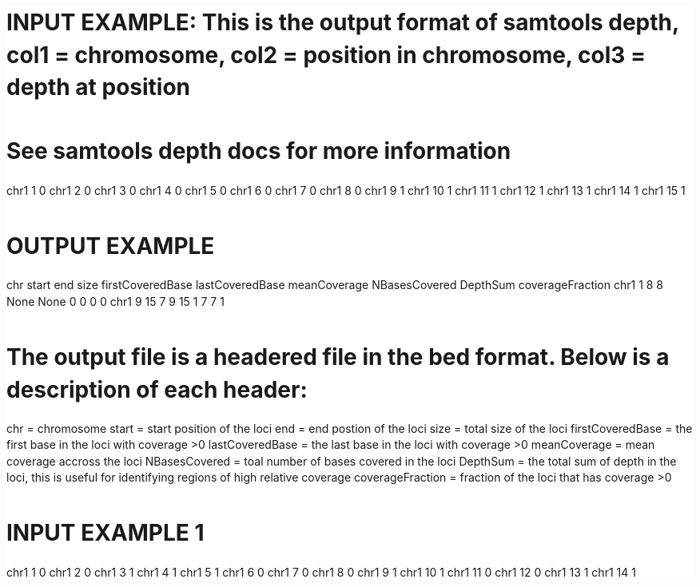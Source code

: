# INPUT EXAMPLE: This is the output format of samtools depth, col1 = chromosome, col2 = position in chromosome, col3 = depth at position
# See samtools depth docs for more information

chr1	1	0
chr1	2	0
chr1	3	0
chr1	4	0
chr1	5	0
chr1	6	0
chr1	7	0
chr1	8	0
chr1	9	1
chr1	10	1
chr1	11	1
chr1	12	1
chr1	13	1
chr1	14	1
chr1	15	1

# OUTPUT EXAMPLE

chr	start	end	size	firstCoveredBase	lastCoveredBase	meanCoverage	NBasesCovered	DepthSum	coverageFraction
chr1	1	8	8	None	None	0	0	0	0
chr1	9	15	7	9	15	1	7	7	1

# The output file is a headered file in the bed format. Below is a description of each header:

chr					= chromosome
start				= start position of the loci
end					= end postion of the loci
size				= total size of the loci
firstCoveredBase	= the first base in the loci with coverage >0
lastCoveredBase		= the last base in the loci with coverage >0
meanCoverage		= mean coverage accross the loci
NBasesCovered	    = toal number of bases covered in the loci
DepthSum			= the total sum of depth in the loci, this is useful for identifying regions of high relative coverage
coverageFraction	= fraction of the loci that has coverage >0

# INPUT EXAMPLE 1

chr1	1	0
chr1	2	0
chr1	3	1
chr1	4	1
chr1	5	1
chr1	6	0
chr1	7	0
chr1	8	0
chr1	9	1
chr1	10	1
chr1	11	0
chr1	12	0
chr1	13	1
chr1	14	1